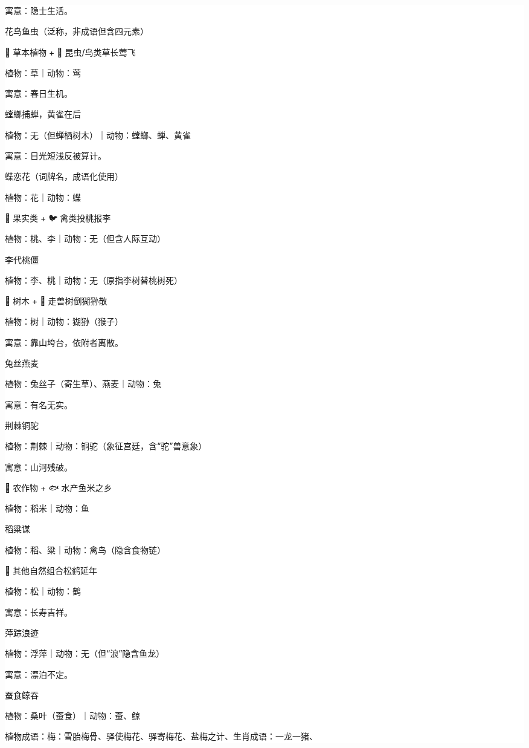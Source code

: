 寓意：隐士生活。

花鸟鱼虫（泛称，非成语但含四元素）

🌿 草本植物 + 🦋 昆虫/鸟类草长莺飞

植物：草｜动物：莺

寓意：春日生机。

螳螂捕蝉，黄雀在后

植物：无（但蝉栖树木）｜动物：螳螂、蝉、黄雀

寓意：目光短浅反被算计。

蝶恋花（词牌名，成语化使用）

植物：花｜动物：蝶

🍎 果实类 + 🐦 禽类投桃报李

植物：桃、李｜动物：无（但含人际互动）

李代桃僵

植物：李、桃｜动物：无（原指李树替桃树死）

🌲 树木 + 🐺 走兽树倒猢狲散

植物：树｜动物：猢狲（猴子）

寓意：靠山垮台，依附者离散。

兔丝燕麦

植物：兔丝子（寄生草）、燕麦｜动物：兔

寓意：有名无实。

荆棘铜驼

植物：荆棘｜动物：铜驼（象征宫廷，含“驼”兽意象）

寓意：山河残破。

🌾 农作物 + 🐟 水产鱼米之乡

植物：稻米｜动物：鱼

稻粱谋

植物：稻、粱｜动物：禽鸟（隐含食物链）

🍁 其他自然组合松鹤延年

植物：松｜动物：鹤

寓意：长寿吉祥。

萍踪浪迹

植物：浮萍｜动物：无（但“浪”隐含鱼龙）

寓意：漂泊不定。

蚕食鲸吞

植物：桑叶（蚕食）｜动物：蚕、鲸

植物成语：梅：雪胎梅骨、驿使梅花、驿寄梅花、盐梅之计、生肖成语：一龙一猪、
